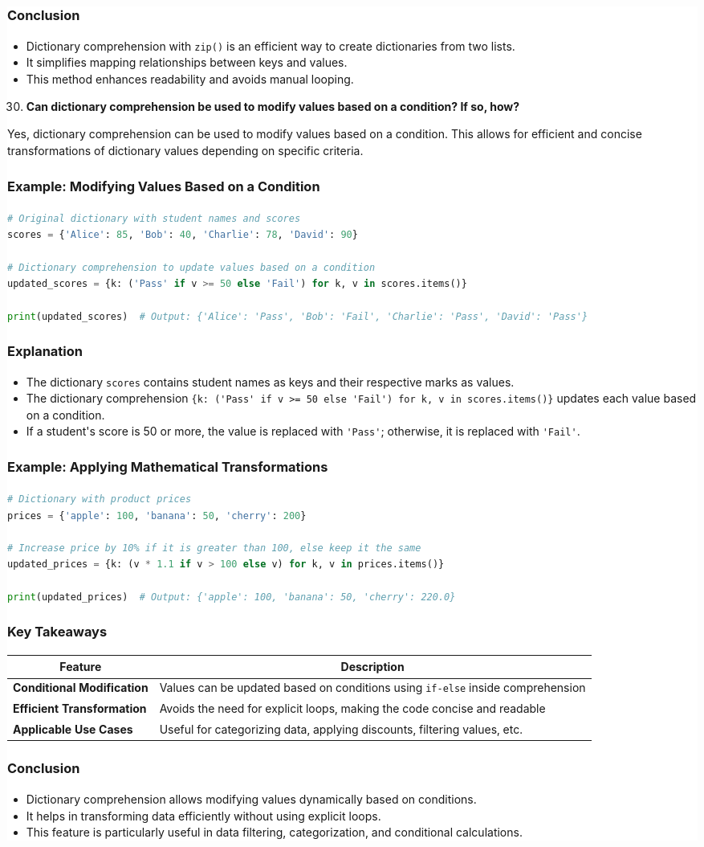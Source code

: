 ### **Conclusion**
- Dictionary comprehension with `zip()` is an efficient way to create dictionaries from two lists.
- It simplifies mapping relationships between keys and values.
- This method enhances readability and avoids manual looping.

30. **Can dictionary comprehension be used to modify values based on a condition? If so, how?**


Yes, dictionary comprehension can be used to modify values based on a condition. This allows for efficient and concise transformations of dictionary values depending on specific criteria.

### **Example: Modifying Values Based on a Condition**
```python
# Original dictionary with student names and scores
scores = {'Alice': 85, 'Bob': 40, 'Charlie': 78, 'David': 90}

# Dictionary comprehension to update values based on a condition
updated_scores = {k: ('Pass' if v >= 50 else 'Fail') for k, v in scores.items()}

print(updated_scores)  # Output: {'Alice': 'Pass', 'Bob': 'Fail', 'Charlie': 'Pass', 'David': 'Pass'}
```

### **Explanation**
- The dictionary `scores` contains student names as keys and their respective marks as values.
- The dictionary comprehension `{k: ('Pass' if v >= 50 else 'Fail') for k, v in scores.items()}` updates each value based on a condition.
- If a student's score is 50 or more, the value is replaced with `'Pass'`; otherwise, it is replaced with `'Fail'`.

### **Example: Applying Mathematical Transformations**
```python
# Dictionary with product prices
prices = {'apple': 100, 'banana': 50, 'cherry': 200}

# Increase price by 10% if it is greater than 100, else keep it the same
updated_prices = {k: (v * 1.1 if v > 100 else v) for k, v in prices.items()}

print(updated_prices)  # Output: {'apple': 100, 'banana': 50, 'cherry': 220.0}
```

### **Key Takeaways**
| Feature | Description |
|---------|-------------|
| **Conditional Modification** | Values can be updated based on conditions using `if-else` inside comprehension |
| **Efficient Transformation** | Avoids the need for explicit loops, making the code concise and readable |
| **Applicable Use Cases** | Useful for categorizing data, applying discounts, filtering values, etc. |

### **Conclusion**
- Dictionary comprehension allows modifying values dynamically based on conditions.
- It helps in transforming data efficiently without using explicit loops.
- This feature is particularly useful in data filtering, categorization, and conditional calculations.
